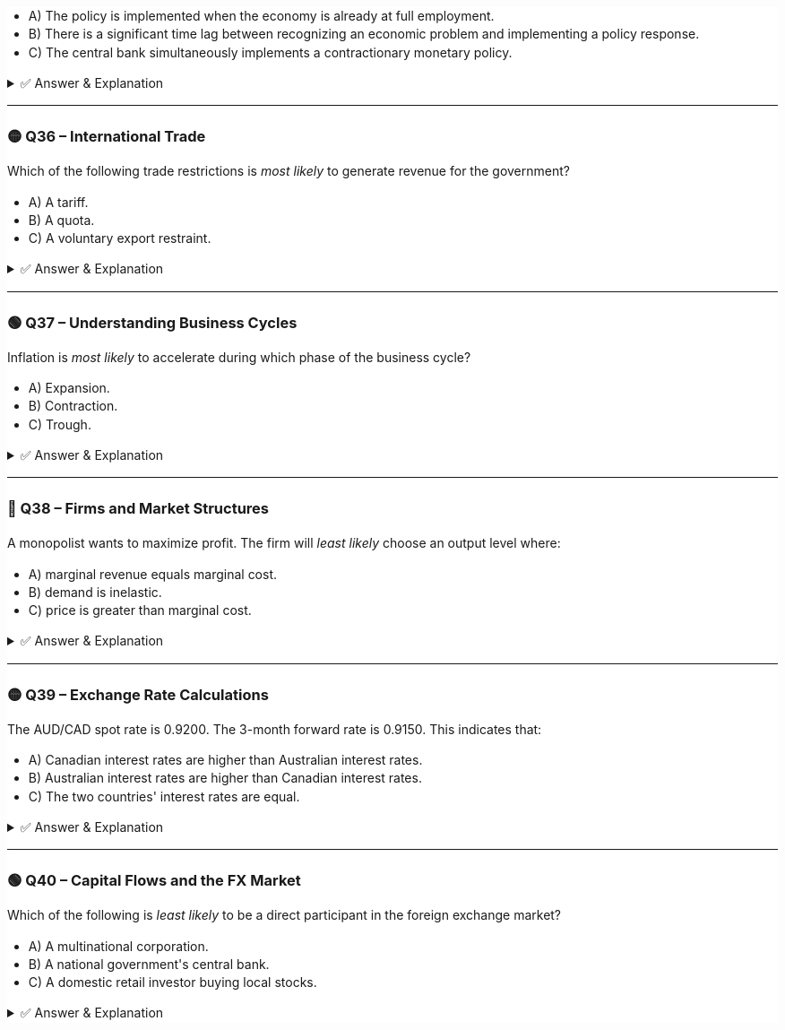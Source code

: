   - A) The policy is implemented when the economy is already at full employment.
  - B) There is a significant time lag between recognizing an economic problem and implementing a policy response.
  - C) The central bank simultaneously implements a contractionary monetary policy.

<details><summary>✅ Answer & Explanation</summary></details>

-----

### 🟡 Q36 – International Trade

Which of the following trade restrictions is *most likely* to generate revenue for the government?

  - A) A tariff.
  - B) A quota.
  - C) A voluntary export restraint.

<details><summary>✅ Answer & Explanation</summary></details>

-----

### 🟢 Q37 – Understanding Business Cycles

Inflation is *most likely* to accelerate during which phase of the business cycle?

  - A) Expansion.
  - B) Contraction.
  - C) Trough.

<details><summary>✅ Answer & Explanation</summary></details>

-----

### 🔴 Q38 – Firms and Market Structures

A monopolist wants to maximize profit. The firm will *least likely* choose an output level where:

  - A) marginal revenue equals marginal cost.
  - B) demand is inelastic.
  - C) price is greater than marginal cost.

<details><summary>✅ Answer & Explanation</summary></details>

-----

### 🟡 Q39 – Exchange Rate Calculations

The AUD/CAD spot rate is 0.9200. The 3-month forward rate is 0.9150. This indicates that:

  - A) Canadian interest rates are higher than Australian interest rates.
  - B) Australian interest rates are higher than Canadian interest rates.
  - C) The two countries' interest rates are equal.

<details><summary>✅ Answer & Explanation</summary></details>

-----

### 🟢 Q40 – Capital Flows and the FX Market

Which of the following is *least likely* to be a direct participant in the foreign exchange market?

  - A) A multinational corporation.
  - B) A national government's central bank.
  - C) A domestic retail investor buying local stocks.

<details><summary>✅ Answer & Explanation</summary></details>